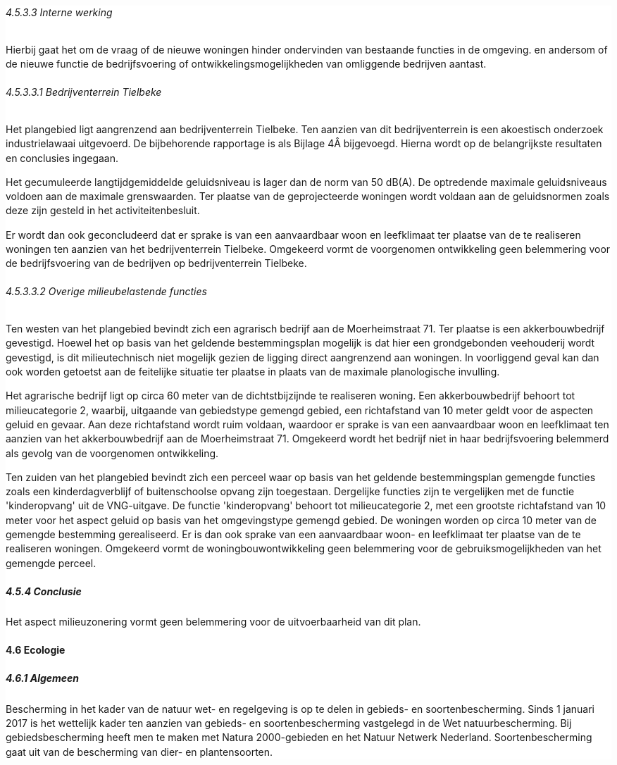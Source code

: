 ###### 4\.5\.3\.3 Interne werking

Hierbij gaat het om de vraag of de nieuwe woningen hinder ondervinden van bestaande functies in de omgeving. en andersom of de nieuwe functie de bedrijfsvoering of ontwikkelingsmogelijkheden van omliggende bedrijven aantast.

###### 4\.5\.3\.3\.1 Bedrijventerrein Tielbeke

Het plangebied ligt aangrenzend aan bedrijventerrein Tielbeke. Ten aanzien van dit bedrijventerrein is een akoestisch onderzoek industrielawaai uitgevoerd. De bijbehorende rapportage is als Bijlage 4Â bijgevoegd. Hierna wordt op de belangrijkste resultaten en conclusies ingegaan.

Het gecumuleerde langtijdgemiddelde geluidsniveau is lager dan de norm van 50 dB(A). De optredende maximale geluidsniveaus voldoen aan de maximale grenswaarden. Ter plaatse van de geprojecteerde woningen wordt voldaan aan de geluidsnormen zoals deze zijn gesteld in het activiteitenbesluit.

Er wordt dan ook geconcludeerd dat er sprake is van een aanvaardbaar woon en leefklimaat ter plaatse van de te realiseren woningen ten aanzien van het bedrijventerrein Tielbeke. Omgekeerd vormt de voorgenomen ontwikkeling geen belemmering voor de bedrijfsvoering van de bedrijven op bedrijventerrein Tielbeke.

###### 4\.5\.3\.3\.2 Overige milieubelastende functies

Ten westen van het plangebied bevindt zich een agrarisch bedrijf aan de Moerheimstraat 71\. Ter plaatse is een akkerbouwbedrijf gevestigd. Hoewel het op basis van het geldende bestemmingsplan mogelijk is dat hier een grondgebonden veehouderij wordt gevestigd, is dit milieutechnisch niet mogelijk gezien de ligging direct aangrenzend aan woningen. In voorliggend geval kan dan ook worden getoetst aan de feitelijke situatie ter plaatse in plaats van de maximale planologische invulling.

Het agrarische bedrijf ligt op circa 60 meter van de dichtstbijzijnde te realiseren woning. Een akkerbouwbedrijf behoort tot milieucategorie 2, waarbij, uitgaande van gebiedstype gemengd gebied, een richtafstand van 10 meter geldt voor de aspecten geluid en gevaar. Aan deze richtafstand wordt ruim voldaan, waardoor er sprake is van een aanvaardbaar woon en leefklimaat ten aanzien van het akkerbouwbedrijf aan de Moerheimstraat 71\. Omgekeerd wordt het bedrijf niet in haar bedrijfsvoering belemmerd als gevolg van de voorgenomen ontwikkeling.

Ten zuiden van het plangebied bevindt zich een perceel waar op basis van het geldende bestemmingsplan gemengde functies zoals een kinderdagverblijf of buitenschoolse opvang zijn toegestaan. Dergelijke functies zijn te vergelijken met de functie 'kinderopvang' uit de VNG\-uitgave. De functie 'kinderopvang' behoort tot milieucategorie 2, met een grootste richtafstand van 10 meter voor het aspect geluid op basis van het omgevingstype gemengd gebied. De woningen worden op circa 10 meter van de gemengde bestemming gerealiseerd. Er is dan ook sprake van een aanvaardbaar woon\- en leefklimaat ter plaatse van de te realiseren woningen. Omgekeerd vormt de woningbouwontwikkeling geen belemmering voor de gebruiksmogelijkheden van het gemengde perceel.

##### 4\.5\.4 Conclusie

Het aspect milieuzonering vormt geen belemmering voor de uitvoerbaarheid van dit plan.

#### 4\.6 Ecologie

##### 4\.6\.1 Algemeen

Bescherming in het kader van de natuur wet\- en regelgeving is op te delen in gebieds\- en soortenbescherming. Sinds 1 januari 2017 is het wettelijk kader ten aanzien van gebieds\- en soortenbescherming vastgelegd in de Wet natuurbescherming. Bij gebiedsbescherming heeft men te maken met Natura 2000\-gebieden en het Natuur Netwerk Nederland. Soortenbescherming gaat uit van de bescherming van dier\- en plantensoorten.
